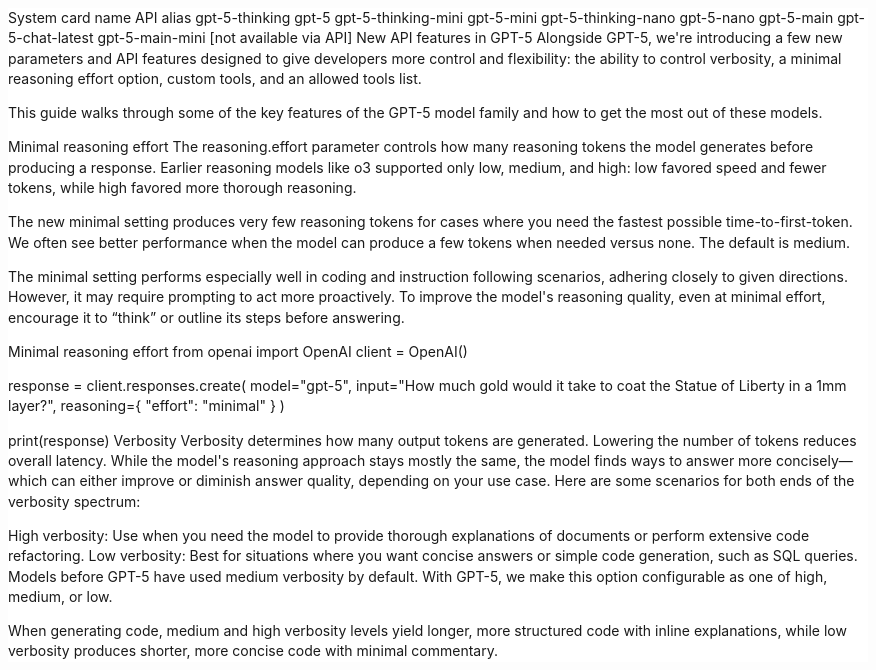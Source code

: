 System card name	API alias
gpt-5-thinking	gpt-5
gpt-5-thinking-mini	gpt-5-mini
gpt-5-thinking-nano	gpt-5-nano
gpt-5-main	gpt-5-chat-latest
gpt-5-main-mini	[not available via API]
New API features in GPT-5
Alongside GPT-5, we're introducing a few new parameters and API features designed to give developers more control and flexibility: the ability to control verbosity, a minimal reasoning effort option, custom tools, and an allowed tools list.

This guide walks through some of the key features of the GPT-5 model family and how to get the most out of these models.

Minimal reasoning effort
The reasoning.effort parameter controls how many reasoning tokens the model generates before producing a response. Earlier reasoning models like o3 supported only low, medium, and high: low favored speed and fewer tokens, while high favored more thorough reasoning.

The new minimal setting produces very few reasoning tokens for cases where you need the fastest possible time-to-first-token. We often see better performance when the model can produce a few tokens when needed versus none. The default is medium.

The minimal setting performs especially well in coding and instruction following scenarios, adhering closely to given directions. However, it may require prompting to act more proactively. To improve the model's reasoning quality, even at minimal effort, encourage it to “think” or outline its steps before answering.

Minimal reasoning effort
from openai import OpenAI
client = OpenAI()

response = client.responses.create(
    model="gpt-5",
    input="How much gold would it take to coat the Statue of Liberty in a 1mm layer?",
    reasoning={
        "effort": "minimal"
    }
)

print(response)
Verbosity
Verbosity determines how many output tokens are generated. Lowering the number of tokens reduces overall latency. While the model's reasoning approach stays mostly the same, the model finds ways to answer more concisely—which can either improve or diminish answer quality, depending on your use case. Here are some scenarios for both ends of the verbosity spectrum:

High verbosity: Use when you need the model to provide thorough explanations of documents or perform extensive code refactoring.
Low verbosity: Best for situations where you want concise answers or simple code generation, such as SQL queries.
Models before GPT-5 have used medium verbosity by default. With GPT-5, we make this option configurable as one of high, medium, or low.

When generating code, medium and high verbosity levels yield longer, more structured code with inline explanations, while low verbosity produces shorter, more concise code with minimal commentary.
